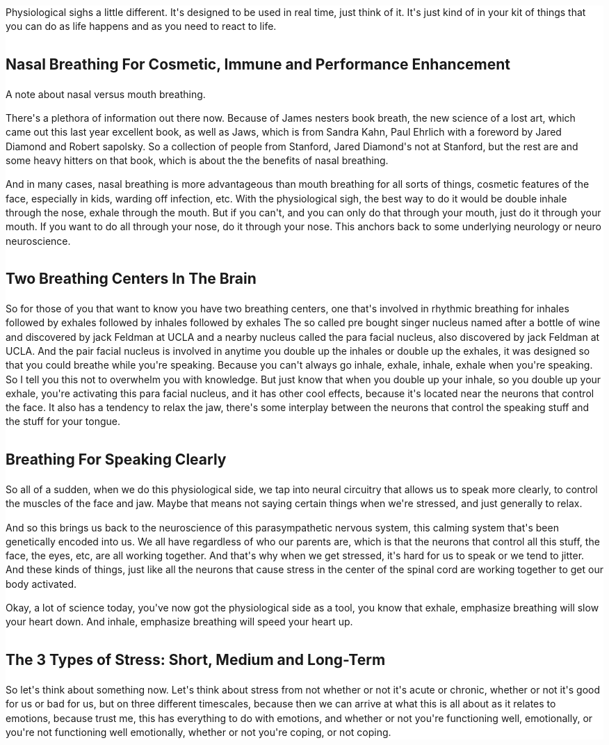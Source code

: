 Physiological sighs a little different. It's designed to be used in real time, just think of it. It's just kind of in your kit of things that you can do as life happens and as you need to react to life. 

## Nasal Breathing For Cosmetic, Immune and Performance Enhancement
A note about nasal versus mouth breathing. 

There's a plethora of information out there now. Because of James nesters book breath, the new science of a lost art, which came out this last year excellent book, as well as Jaws, which is from Sandra Kahn, Paul Ehrlich with a foreword by Jared Diamond and Robert sapolsky. So a collection of people from Stanford, Jared Diamond's not at Stanford, but the rest are and some heavy hitters on that book, which is about the the benefits of nasal breathing. 

And in many cases, nasal breathing is more advantageous than mouth breathing for all sorts of things, cosmetic features of the face, especially in kids, warding off infection, etc. With the physiological sigh, the best way to do it would be double inhale through the nose, exhale through the mouth. But if you can't, and you can only do that through your mouth, just do it through your mouth. If you want to do all through your nose, do it through your nose. This anchors back to some underlying neurology or neuro neuroscience. 

## Two Breathing Centers In The Brain 
So for those of you that want to know you have two breathing centers, one that's involved in rhythmic breathing for inhales followed by exhales followed by inhales followed by exhales The so called pre bought singer nucleus named after a bottle of wine and discovered by jack Feldman at UCLA and a nearby nucleus called the para facial nucleus, also discovered by jack Feldman at UCLA. And the pair facial nucleus is involved in anytime you double up the inhales or double up the exhales, it was designed so that you could breathe while you're speaking. Because you can't always go inhale, exhale, inhale, exhale when you're speaking. So I tell you this not to overwhelm you with knowledge. But just know that when you double up your inhale, so you double up your exhale, you're activating this para facial nucleus, and it has other cool effects, because it's located near the neurons that control the face. It also has a tendency to relax the jaw, there's some interplay between the neurons that control the speaking stuff and the stuff for your tongue. 

## Breathing For Speaking Clearly  
So all of a sudden, when we do this physiological side, we tap into neural circuitry that allows us to speak more clearly, to control the muscles of the face and jaw. Maybe that means not saying certain things when we're stressed, and just generally to relax. 

And so this brings us back to the neuroscience of this parasympathetic nervous system, this calming system that's been genetically encoded into us. We all have regardless of who our parents are, which is that the neurons that control all this stuff, the face, the eyes, etc, are all working together. And that's why when we get stressed, it's hard for us to speak or we tend to jitter. And these kinds of things, just like all the neurons that cause stress in the center of the spinal cord are working together to get our body activated. 

Okay, a lot of science today, you've now got the physiological side as a tool, you know that exhale, emphasize breathing will slow your heart down. And inhale, emphasize breathing will speed your heart up. 

## The 3 Types of Stress: Short, Medium and Long-Term  
So let's think about something now. Let's think about stress from not whether or not it's acute or chronic, whether or not it's good for us or bad for us, but on three different timescales, because then we can arrive at what this is all about as it relates to emotions, because trust me, this has everything to do with emotions, and whether or not you're functioning well, emotionally, or you're not functioning well emotionally, whether or not you're coping, or not coping. 
